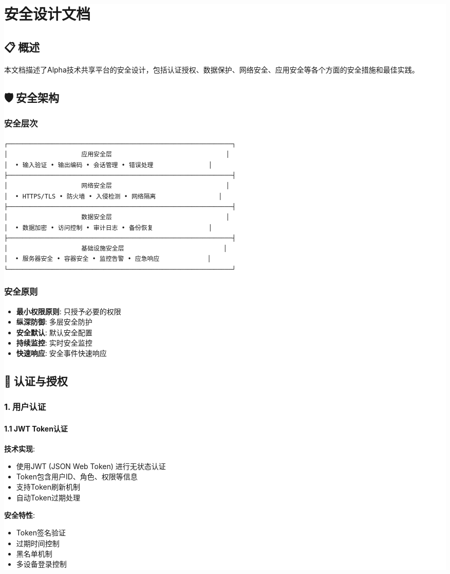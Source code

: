 # 安全设计文档

## 📋 概述

本文档描述了Alpha技术共享平台的安全设计，包括认证授权、数据保护、网络安全、应用安全等各个方面的安全措施和最佳实践。

## 🛡️ 安全架构

### 安全层次
```
┌─────────────────────────────────────────────────────────────┐
│                    应用安全层                               │
│  • 输入验证 • 输出编码 • 会话管理 • 错误处理               │
├─────────────────────────────────────────────────────────────┤
│                    网络安全层                               │
│  • HTTPS/TLS • 防火墙 • 入侵检测 • 网络隔离                 │
├─────────────────────────────────────────────────────────────┤
│                    数据安全层                               │
│  • 数据加密 • 访问控制 • 审计日志 • 备份恢复               │
├─────────────────────────────────────────────────────────────┤
│                    基础设施安全层                           │
│  • 服务器安全 • 容器安全 • 监控告警 • 应急响应             │
└─────────────────────────────────────────────────────────────┘
```

### 安全原则
- **最小权限原则**: 只授予必要的权限
- **纵深防御**: 多层安全防护
- **安全默认**: 默认安全配置
- **持续监控**: 实时安全监控
- **快速响应**: 安全事件快速响应

## 🔐 认证与授权

### 1. 用户认证

#### 1.1 JWT Token认证
**技术实现**:
- 使用JWT (JSON Web Token) 进行无状态认证
- Token包含用户ID、角色、权限等信息
- 支持Token刷新机制
- 自动Token过期处理

**安全特性**:
- Token签名验证
- 过期时间控制
- 黑名单机制
- 多设备登录控制
